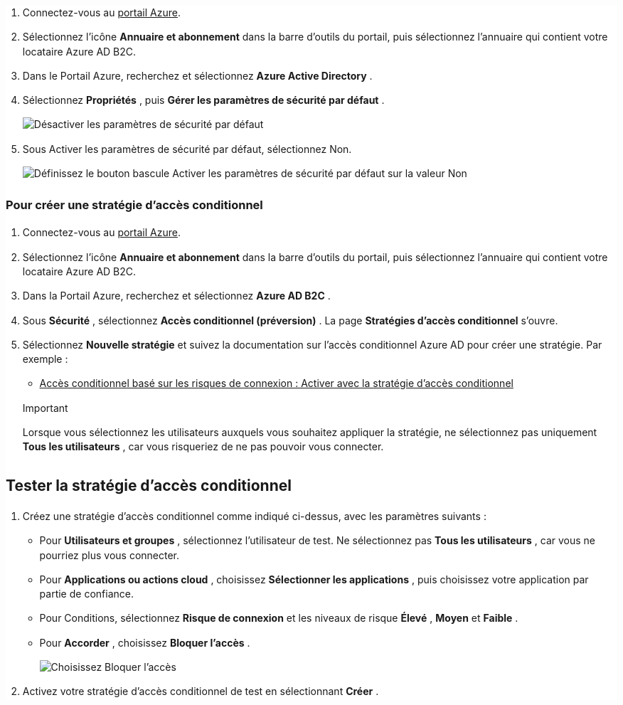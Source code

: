 1. Connectez-vous au [portail Azure](https://portal.azure.com/).

2. Sélectionnez l’icône **Annuaire et abonnement** dans la barre d’outils du portail, puis sélectionnez l’annuaire qui contient votre locataire Azure AD B2C.

3. Dans le Portail Azure, recherchez et sélectionnez **Azure Active Directory** .

4. Sélectionnez **Propriétés** , puis **Gérer les paramètres de sécurité par défaut** .

   ![Désactiver les paramètres de sécurité par défaut](media/conditional-access-identity-protection-setup/disable-security-defaults.png)

5. Sous Activer les paramètres de sécurité par défaut, sélectionnez Non. 

   ![Définissez le bouton bascule Activer les paramètres de sécurité par défaut sur la valeur Non](media/conditional-access-identity-protection-setup/enable-security-defaults-toggle.png)

### <a name="to-create-a-conditional-access-policy"></a>Pour créer une stratégie d’accès conditionnel

1. Connectez-vous au [portail Azure](https://portal.azure.com/).

1. Sélectionnez l’icône **Annuaire et abonnement** dans la barre d’outils du portail, puis sélectionnez l’annuaire qui contient votre locataire Azure AD B2C.

1. Dans la Portail Azure, recherchez et sélectionnez **Azure AD B2C** .

1. Sous **Sécurité** , sélectionnez **Accès conditionnel (préversion)** . La page **Stratégies d’accès conditionnel** s’ouvre. 

1. Sélectionnez **Nouvelle stratégie** et suivez la documentation sur l’accès conditionnel Azure AD pour créer une stratégie. Par exemple :

   - [Accès conditionnel basé sur les risques de connexion : Activer avec la stratégie d’accès conditionnel](../active-directory/conditional-access/howto-conditional-access-policy-risk.md#enable-with-conditional-access-policy)

   > [!IMPORTANT]
   > Lorsque vous sélectionnez les utilisateurs auxquels vous souhaitez appliquer la stratégie, ne sélectionnez pas uniquement **Tous les utilisateurs** , car vous risqueriez de ne pas pouvoir vous connecter.

## <a name="test-the-conditional-access-policy"></a>Tester la stratégie d’accès conditionnel

1. Créez une stratégie d’accès conditionnel comme indiqué ci-dessus, avec les paramètres suivants :
   
   - Pour **Utilisateurs et groupes** , sélectionnez l’utilisateur de test. Ne sélectionnez pas **Tous les utilisateurs** , car vous ne pourriez plus vous connecter.
   - Pour **Applications ou actions cloud** , choisissez **Sélectionner les applications** , puis choisissez votre application par partie de confiance.
   - Pour Conditions, sélectionnez **Risque de connexion** et les niveaux de risque **Élevé** , **Moyen** et **Faible** .
   - Pour **Accorder** , choisissez **Bloquer l’accès** .

      ![Choisissez Bloquer l’accès](media/conditional-access-identity-protection-setup/test-conditional-access-policy.png)

1. Activez votre stratégie d’accès conditionnel de test en sélectionnant **Créer** .
